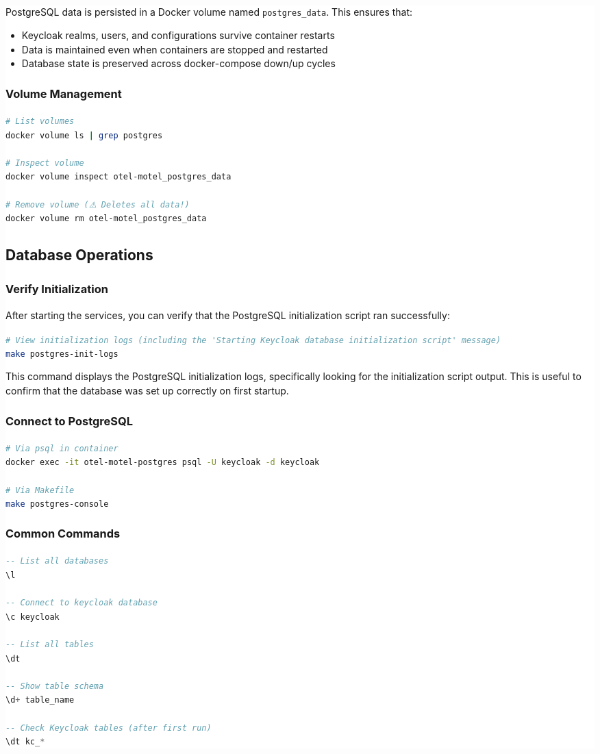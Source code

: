 PostgreSQL data is persisted in a Docker volume named `postgres_data`. This ensures that:
- Keycloak realms, users, and configurations survive container restarts
- Data is maintained even when containers are stopped and restarted
- Database state is preserved across docker-compose down/up cycles

### Volume Management

```bash
# List volumes
docker volume ls | grep postgres

# Inspect volume
docker volume inspect otel-motel_postgres_data

# Remove volume (⚠️ Deletes all data!)
docker volume rm otel-motel_postgres_data
```

## Database Operations

### Verify Initialization

After starting the services, you can verify that the PostgreSQL initialization script ran successfully:

```bash
# View initialization logs (including the 'Starting Keycloak database initialization script' message)
make postgres-init-logs
```

This command displays the PostgreSQL initialization logs, specifically looking for the initialization script output. This is useful to confirm that the database was set up correctly on first startup.

### Connect to PostgreSQL

```bash
# Via psql in container
docker exec -it otel-motel-postgres psql -U keycloak -d keycloak

# Via Makefile
make postgres-console
```

### Common Commands

```sql
-- List all databases
\l

-- Connect to keycloak database
\c keycloak

-- List all tables
\dt

-- Show table schema
\d+ table_name

-- Check Keycloak tables (after first run)
\dt kc_*
```
